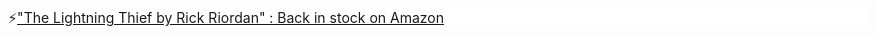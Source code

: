 <p>⚡<a id="aflink" href="https://www.amazon.com/gp/search?ie=UTF8&tag=klayu00-20&linkCode=ur2&linkId=6639bed89a8ad8dd2705e40644eb43d3&camp=1789&creative=9325&index=books&keywords=The Lightning Thief by Rick Riordan" class="one" target="_blank" title='"The Lightning Thief by Rick Riordan" : Back in stock on Amazon'>"The Lightning Thief by Rick Riordan" : Back in stock on Amazon</a></p>
